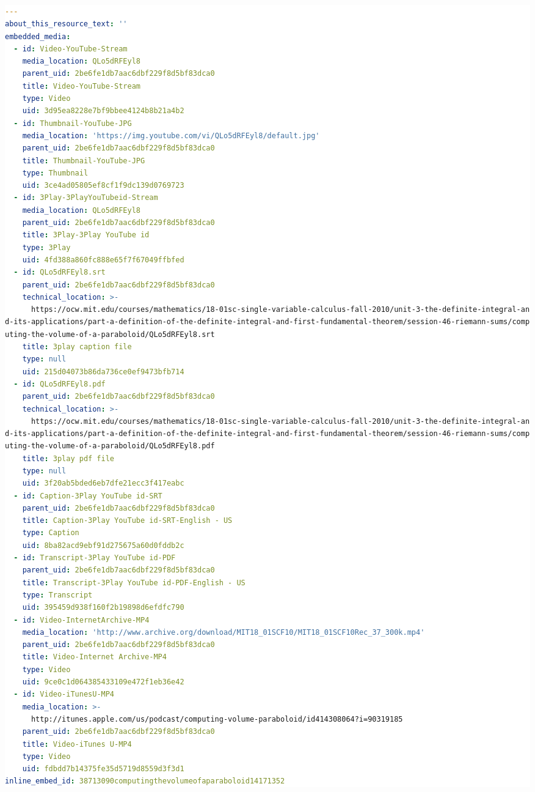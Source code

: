 ```yaml
---
about_this_resource_text: ''
embedded_media:
  - id: Video-YouTube-Stream
    media_location: QLo5dRFEyl8
    parent_uid: 2be6fe1db7aac6dbf229f8d5bf83dca0
    title: Video-YouTube-Stream
    type: Video
    uid: 3d95ea8228e7bf9bbee4124b8b21a4b2
  - id: Thumbnail-YouTube-JPG
    media_location: 'https://img.youtube.com/vi/QLo5dRFEyl8/default.jpg'
    parent_uid: 2be6fe1db7aac6dbf229f8d5bf83dca0
    title: Thumbnail-YouTube-JPG
    type: Thumbnail
    uid: 3ce4ad05805ef8cf1f9dc139d0769723
  - id: 3Play-3PlayYouTubeid-Stream
    media_location: QLo5dRFEyl8
    parent_uid: 2be6fe1db7aac6dbf229f8d5bf83dca0
    title: 3Play-3Play YouTube id
    type: 3Play
    uid: 4fd388a860fc888e65f7f67049ffbfed
  - id: QLo5dRFEyl8.srt
    parent_uid: 2be6fe1db7aac6dbf229f8d5bf83dca0
    technical_location: >-
      https://ocw.mit.edu/courses/mathematics/18-01sc-single-variable-calculus-fall-2010/unit-3-the-definite-integral-and-its-applications/part-a-definition-of-the-definite-integral-and-first-fundamental-theorem/session-46-riemann-sums/computing-the-volume-of-a-paraboloid/QLo5dRFEyl8.srt
    title: 3play caption file
    type: null
    uid: 215d04073b86da736ce0ef9473bfb714
  - id: QLo5dRFEyl8.pdf
    parent_uid: 2be6fe1db7aac6dbf229f8d5bf83dca0
    technical_location: >-
      https://ocw.mit.edu/courses/mathematics/18-01sc-single-variable-calculus-fall-2010/unit-3-the-definite-integral-and-its-applications/part-a-definition-of-the-definite-integral-and-first-fundamental-theorem/session-46-riemann-sums/computing-the-volume-of-a-paraboloid/QLo5dRFEyl8.pdf
    title: 3play pdf file
    type: null
    uid: 3f20ab5bded6eb7dfe21ecc3f417eabc
  - id: Caption-3Play YouTube id-SRT
    parent_uid: 2be6fe1db7aac6dbf229f8d5bf83dca0
    title: Caption-3Play YouTube id-SRT-English - US
    type: Caption
    uid: 8ba82acd9ebf91d275675a60d0fddb2c
  - id: Transcript-3Play YouTube id-PDF
    parent_uid: 2be6fe1db7aac6dbf229f8d5bf83dca0
    title: Transcript-3Play YouTube id-PDF-English - US
    type: Transcript
    uid: 395459d938f160f2b19898d6efdfc790
  - id: Video-InternetArchive-MP4
    media_location: 'http://www.archive.org/download/MIT18_01SCF10/MIT18_01SCF10Rec_37_300k.mp4'
    parent_uid: 2be6fe1db7aac6dbf229f8d5bf83dca0
    title: Video-Internet Archive-MP4
    type: Video
    uid: 9ce0c1d064385433109e472f1eb36e42
  - id: Video-iTunesU-MP4
    media_location: >-
      http://itunes.apple.com/us/podcast/computing-volume-paraboloid/id414308064?i=90319185
    parent_uid: 2be6fe1db7aac6dbf229f8d5bf83dca0
    title: Video-iTunes U-MP4
    type: Video
    uid: fdbdd7b14375fe35d5719d8559d3f3d1
inline_embed_id: 38713090computingthevolumeofaparaboloid14171352
```
